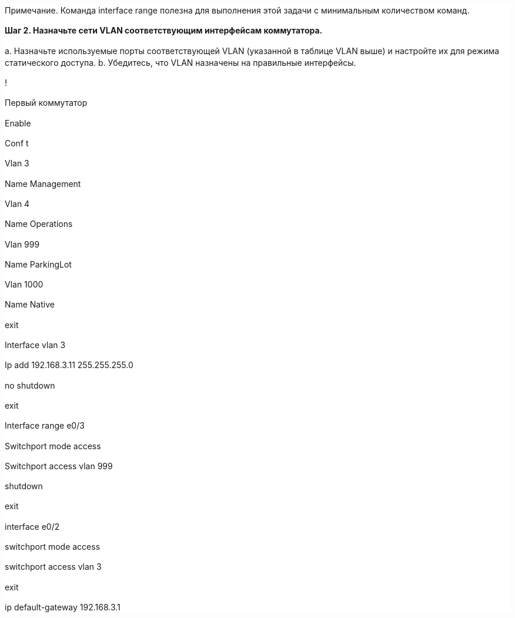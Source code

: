 Примечание. Команда interface range полезна для выполнения этой задачи с минимальным количеством команд.


**Шаг 2. Назначьте сети VLAN соответствующим интерфейсам коммутатора.**

a.	Назначьте используемые порты соответствующей VLAN (указанной в таблице VLAN выше) и настройте их для режима статического доступа.
b.	Убедитесь, что VLAN назначены на правильные интерфейсы.

!


Первый коммутатор

Enable 

Conf t

Vlan 3

Name Management

Vlan 4

Name Operations

Vlan 999

Name ParkingLot

Vlan 1000

Name Native

exit

Interface vlan 3

Ip add 192.168.3.11 255.255.255.0

no shutdown

exit

Interface range e0/3

Switchport mode access

Switchport access vlan 999

shutdown

exit

interface e0/2

switchport mode access

switchport access vlan 3

exit

ip default-gateway 192.168.3.1
